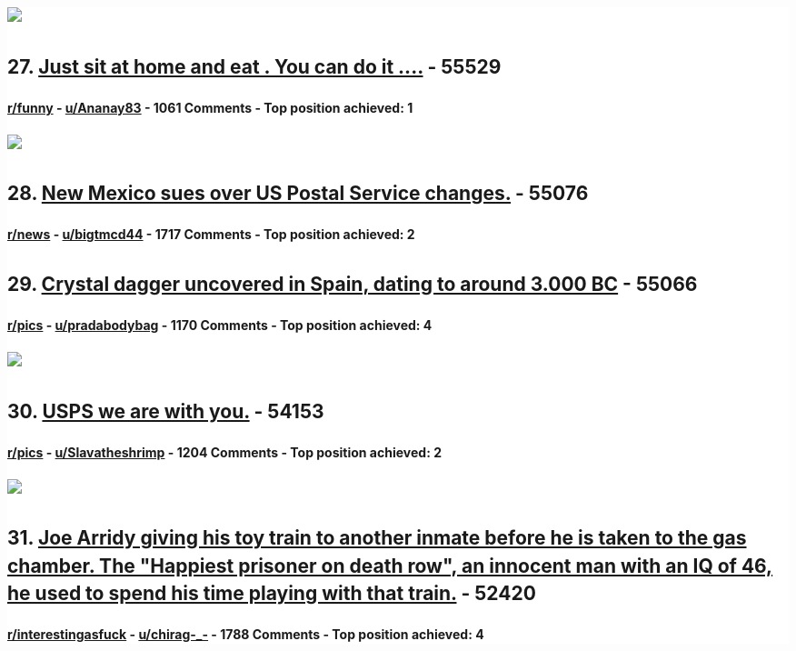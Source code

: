 <a href="https://i.redd.it/6eyimp0tzyh51.jpg"><img src="https://a.thumbs.redditmedia.com/Oip4N6DMV1Qzk3F90pNz87FpSlgiB0CrA6zNQNyzQh0.jpg"></img></a>

## 27. [Just sit at home and eat . You can do it ....](http://reddit.com/r/funny/comments/icqwwg/just_sit_at_home_and_eat_you_can_do_it/) - 55529
#### [r/funny](http://reddit.com/r/funny) - [u/Ananay83](http://reddit.com/u/Ananay83) - 1061 Comments - Top position achieved: 1

<a href="https://i.redd.it/si13k4xwjzh51.jpg"><img src="https://b.thumbs.redditmedia.com/knaHnymZabGY-RAA7-60CZj13qRV2cmP5cGwxYEk86Q.jpg"></img></a>

## 28. [New Mexico sues over US Postal Service changes.](http://reddit.com/r/news/comments/icm712/new_mexico_sues_over_us_postal_service_changes/) - 55076
#### [r/news](http://reddit.com/r/news) - [u/bigtmcd44](http://reddit.com/u/bigtmcd44) - 1717 Comments - Top position achieved: 2

## 29. [Crystal dagger uncovered in Spain, dating to around 3.000 BC](http://reddit.com/r/pics/comments/ick5x3/crystal_dagger_uncovered_in_spain_dating_to/) - 55066
#### [r/pics](http://reddit.com/r/pics) - [u/pradabodybag](http://reddit.com/u/pradabodybag) - 1170 Comments - Top position achieved: 4

<a href="https://i.redd.it/h8ktdj61dxh51.jpg"><img src="https://b.thumbs.redditmedia.com/Y9P-PsSmjTkbTQ0QLpsirSTAqVrQa1UcrvsDjzEfU9Y.jpg"></img></a>

## 30. [USPS we are with you.](http://reddit.com/r/pics/comments/icqno0/usps_we_are_with_you/) - 54153
#### [r/pics](http://reddit.com/r/pics) - [u/Slavatheshrimp](http://reddit.com/u/Slavatheshrimp) - 1204 Comments - Top position achieved: 2

<a href="https://i.redd.it/uh9uwnymhzh51.jpg"><img src="https://b.thumbs.redditmedia.com/nh-dkkXwzWF-ue1_T0Hsik-cxJB5xMU4MRDRV0ma7hk.jpg"></img></a>

## 31. [Joe Arridy giving his toy train to another inmate before he is taken to the gas chamber. The "Happiest prisoner on death row", an innocent man with an IQ of 46, he used to spend his time playing with that train.](http://reddit.com/r/interestingasfuck/comments/icuc6a/joe_arridy_giving_his_toy_train_to_another_inmate/) - 52420
#### [r/interestingasfuck](http://reddit.com/r/interestingasfuck) - [u/chirag-_-](http://reddit.com/u/chirag-_-) - 1788 Comments - Top position achieved: 4
